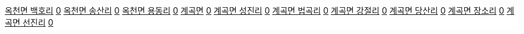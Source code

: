 
  <tr class="item">
    <td><a href="전라남도해남군옥천면백호리">옥천면 백호리</a></td>
    <td><a href="전라남도해남군옥천면백호리">0</a></td>
  </tr>
    

  <tr class="item">
    <td><a href="전라남도해남군옥천면송산리">옥천면 송산리</a></td>
    <td><a href="전라남도해남군옥천면송산리">0</a></td>
  </tr>
    

  <tr class="item">
    <td><a href="전라남도해남군옥천면용동리">옥천면 용동리</a></td>
    <td><a href="전라남도해남군옥천면용동리">0</a></td>
  </tr>
    

  <tr class="item">
    <td><a href="전라남도해남군계곡면">계곡면</a></td>
    <td><a href="전라남도해남군계곡면">0</a></td>
  </tr>
    

  <tr class="item">
    <td><a href="전라남도해남군계곡면성진리">계곡면 성진리</a></td>
    <td><a href="전라남도해남군계곡면성진리">0</a></td>
  </tr>
    

  <tr class="item">
    <td><a href="전라남도해남군계곡면법곡리">계곡면 법곡리</a></td>
    <td><a href="전라남도해남군계곡면법곡리">0</a></td>
  </tr>
    

  <tr class="item">
    <td><a href="전라남도해남군계곡면강절리">계곡면 강절리</a></td>
    <td><a href="전라남도해남군계곡면강절리">0</a></td>
  </tr>
    

  <tr class="item">
    <td><a href="전라남도해남군계곡면당산리">계곡면 당산리</a></td>
    <td><a href="전라남도해남군계곡면당산리">0</a></td>
  </tr>
    

  <tr class="item">
    <td><a href="전라남도해남군계곡면장소리">계곡면 장소리</a></td>
    <td><a href="전라남도해남군계곡면장소리">0</a></td>
  </tr>
    

  <tr class="item">
    <td><a href="전라남도해남군계곡면선진리">계곡면 선진리</a></td>
    <td><a href="전라남도해남군계곡면선진리">0</a></td>
  </tr>
    